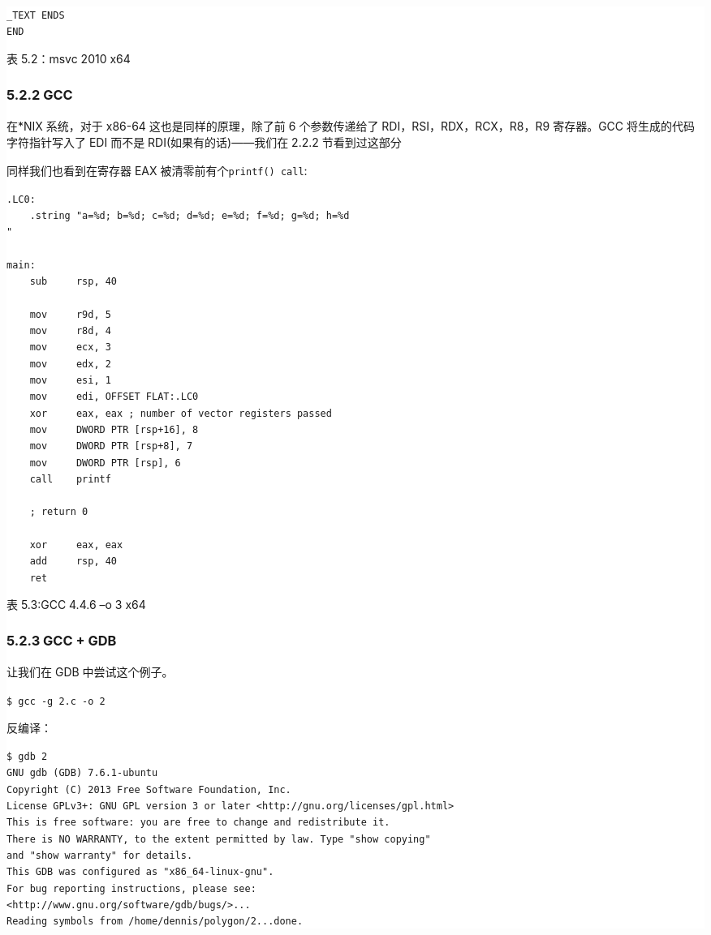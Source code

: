```
_TEXT ENDS
END

```

表 5.2：msvc 2010 x64

### 5.2.2 GCC

在*NIX 系统，对于 x86-64 这也是同样的原理，除了前 6 个参数传递给了 RDI，RSI，RDX，RCX，R8，R9 寄存器。GCC 将生成的代码字符指针写入了 EDI 而不是 RDI(如果有的话)——我们在 2.2.2 节看到过这部分

同样我们也看到在寄存器 EAX 被清零前有个`printf() call`:

```
.LC0:
    .string "a=%d; b=%d; c=%d; d=%d; e=%d; f=%d; g=%d; h=%d
"

main:
    sub     rsp, 40

    mov     r9d, 5
    mov     r8d, 4
    mov     ecx, 3
    mov     edx, 2
    mov     esi, 1
    mov     edi, OFFSET FLAT:.LC0
    xor     eax, eax ; number of vector registers passed
    mov     DWORD PTR [rsp+16], 8
    mov     DWORD PTR [rsp+8], 7
    mov     DWORD PTR [rsp], 6
    call    printf

    ; return 0

    xor     eax, eax
    add     rsp, 40
    ret 
```

表 5.3:GCC 4.4.6 –o 3 x64

### 5.2.3 GCC + GDB

让我们在 GDB 中尝试这个例子。

```
$ gcc -g 2.c -o 2

```

反编译：

```
$ gdb 2
GNU gdb (GDB) 7.6.1-ubuntu
Copyright (C) 2013 Free Software Foundation, Inc.
License GPLv3+: GNU GPL version 3 or later <http://gnu.org/licenses/gpl.html>
This is free software: you are free to change and redistribute it.
There is NO WARRANTY, to the extent permitted by law. Type "show copying"
and "show warranty" for details.
This GDB was configured as "x86_64-linux-gnu".
For bug reporting instructions, please see:
<http://www.gnu.org/software/gdb/bugs/>...
Reading symbols from /home/dennis/polygon/2...done.

```